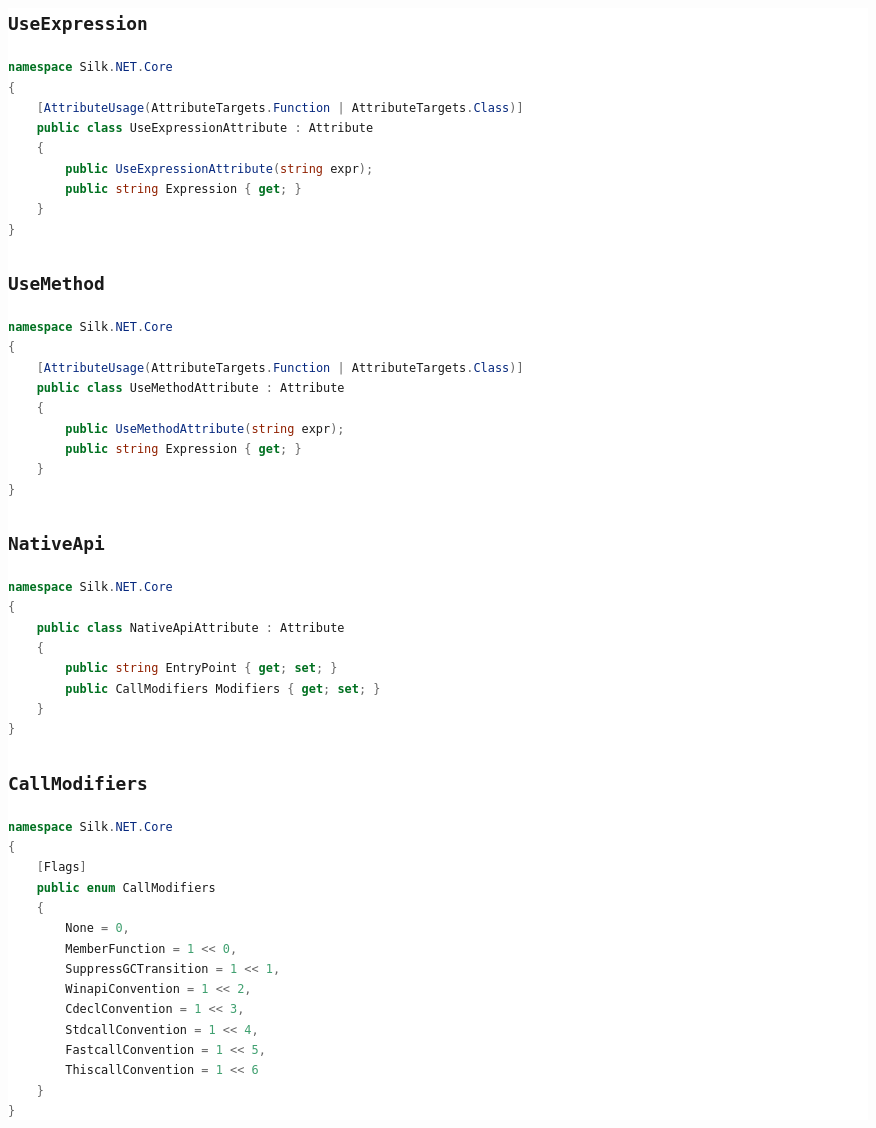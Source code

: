 ## `UseExpression`
```cs
namespace Silk.NET.Core
{
    [AttributeUsage(AttributeTargets.Function | AttributeTargets.Class)]
    public class UseExpressionAttribute : Attribute
    {
        public UseExpressionAttribute(string expr);
        public string Expression { get; }
    }
}
```

## `UseMethod`
```cs
namespace Silk.NET.Core
{
    [AttributeUsage(AttributeTargets.Function | AttributeTargets.Class)]
    public class UseMethodAttribute : Attribute
    {
        public UseMethodAttribute(string expr);
        public string Expression { get; }
    }
}
```

## `NativeApi`
```cs
namespace Silk.NET.Core
{
    public class NativeApiAttribute : Attribute
    {
        public string EntryPoint { get; set; }
        public CallModifiers Modifiers { get; set; }
    }
}
```

## `CallModifiers`
```cs
namespace Silk.NET.Core
{
    [Flags]
    public enum CallModifiers
    {
        None = 0,
        MemberFunction = 1 << 0,
        SuppressGCTransition = 1 << 1,
        WinapiConvention = 1 << 2,
        CdeclConvention = 1 << 3,
        StdcallConvention = 1 << 4,
        FastcallConvention = 1 << 5,
        ThiscallConvention = 1 << 6
    }
}
```
